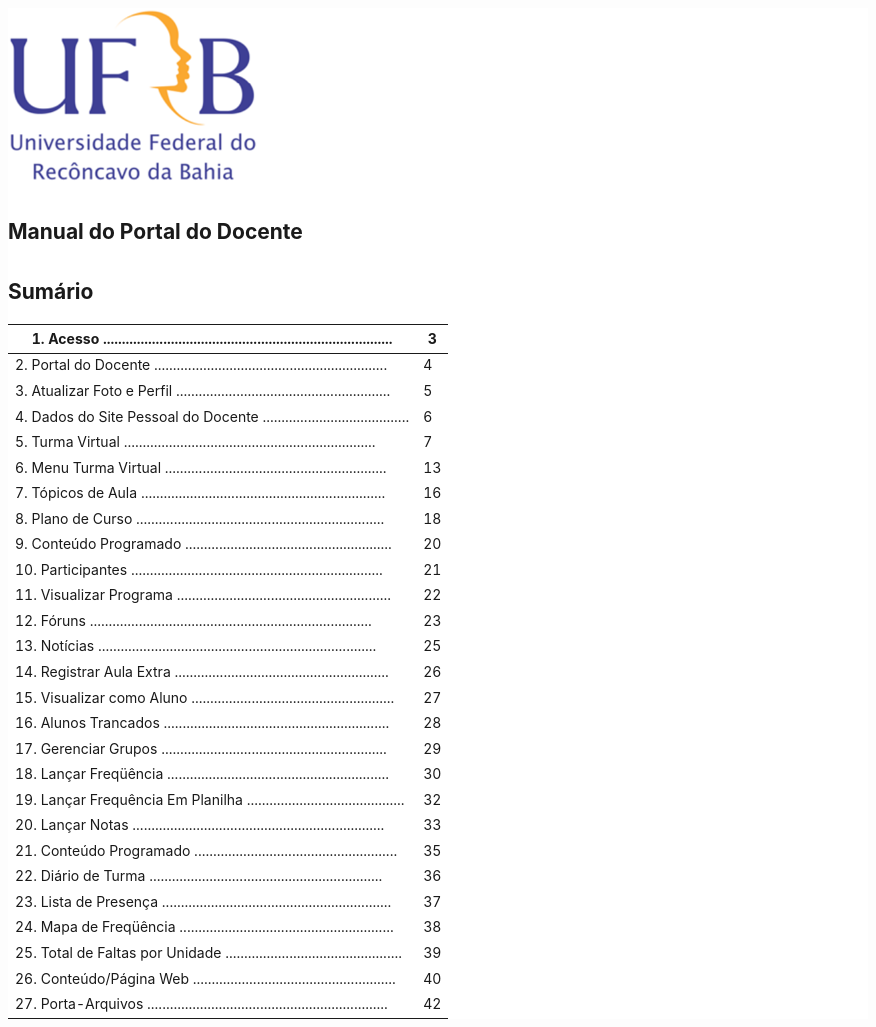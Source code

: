 ![Image](img/imagem_2.png)

## Manual do Portal do Docente

## Sumário

| 1. Acesso .............................................................................   | 3   |
|-------------------------------------------------------------------------------------------|-----|
| 2. Portal do Docente ..............................................................       | 4   |
| 3. Atualizar Foto e Perfil .........................................................      | 5   |
| 4. Dados do Site Pessoal do Docente .......................................               | 6   |
| 5. Turma Virtual ...................................................................      | 7   |
| 6. Menu Turma Virtual ...........................................................         | 13  |
| 7. Tópicos de Aula .................................................................      | 16  |
| 8. Plano de Curso ..................................................................      | 18  |
| 9. Conteúdo Programado .......................................................            | 20  |
| 10. Participantes ...................................................................     | 21  |
| 11. Visualizar Programa .........................................................         | 22  |
| 12. Fóruns ...........................................................................    | 23  |
| 13. Notícias ..........................................................................   | 25  |
| 14. Registrar Aula Extra .........................................................        | 26  |
| 15. Visualizar como Aluno ......................................................          | 27  |
| 16. Alunos Trancados ............................................................         | 28  |
| 17. Gerenciar Grupos ............................................................         | 29  |
| 18. Lançar Freqüência ...........................................................         | 30  |
| 19. Lançar Frequência Em Planilha ..........................................              | 32  |
| 20. Lançar Notas ...................................................................      | 33  |
| 21. Conteúdo Programado ......................................................            | 35  |
| 22. Diário de Turma ..............................................................        | 36  |
| 23. Lista de Presença .............................................................       | 37  |
| 24. Mapa de Freqüência .........................................................          | 38  |
| 25. Total de Faltas por Unidade ...............................................           | 39  |
| 26. Conteúdo/Página Web ......................................................            | 40  |
| 27. Porta-Arquivos ................................................................       | 42  |